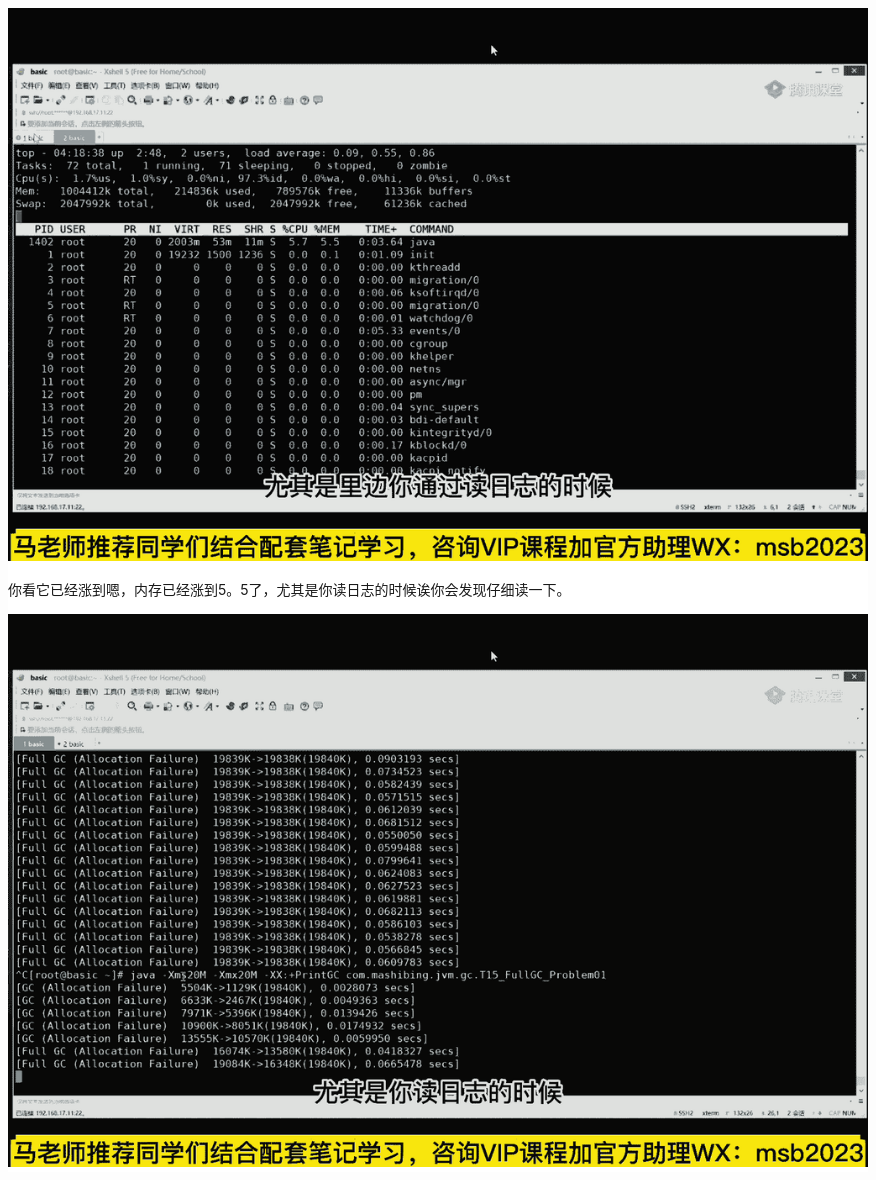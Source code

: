 ![](img/97ef59242d4aac635cc0dacdf899ab0b_18.png)

你看它已经涨到嗯，内存已经涨到5。5了，尤其是你读日志的时候诶你会发现仔细读一下。

![](img/97ef59242d4aac635cc0dacdf899ab0b_20.png)
